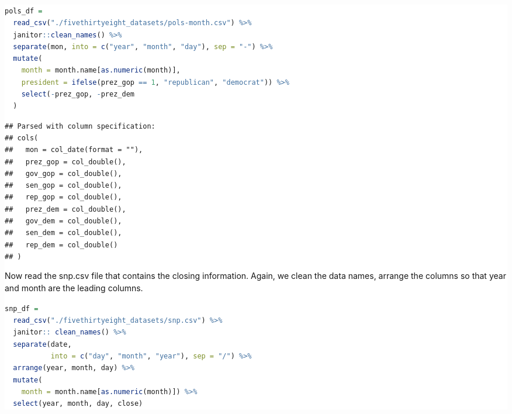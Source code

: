 ``` r
pols_df = 
  read_csv("./fivethirtyeight_datasets/pols-month.csv") %>% 
  janitor::clean_names() %>% 
  separate(mon, into = c("year", "month", "day"), sep = "-") %>% 
  mutate(
    month = month.name[as.numeric(month)],
    president = ifelse(prez_gop == 1, "republican", "democrat")) %>% 
    select(-prez_gop, -prez_dem
  )
```

    ## Parsed with column specification:
    ## cols(
    ##   mon = col_date(format = ""),
    ##   prez_gop = col_double(),
    ##   gov_gop = col_double(),
    ##   sen_gop = col_double(),
    ##   rep_gop = col_double(),
    ##   prez_dem = col_double(),
    ##   gov_dem = col_double(),
    ##   sen_dem = col_double(),
    ##   rep_dem = col_double()
    ## )

Now read the snp.csv file that contains the closing information. Again,
we clean the data names, arrange the columns so that year and month are
the leading columns.

``` r
snp_df = 
  read_csv("./fivethirtyeight_datasets/snp.csv") %>% 
  janitor:: clean_names() %>% 
  separate(date,
           into = c("day", "month", "year"), sep = "/") %>% 
  arrange(year, month, day) %>% 
  mutate(
    month = month.name[as.numeric(month)]) %>% 
  select(year, month, day, close)
```
